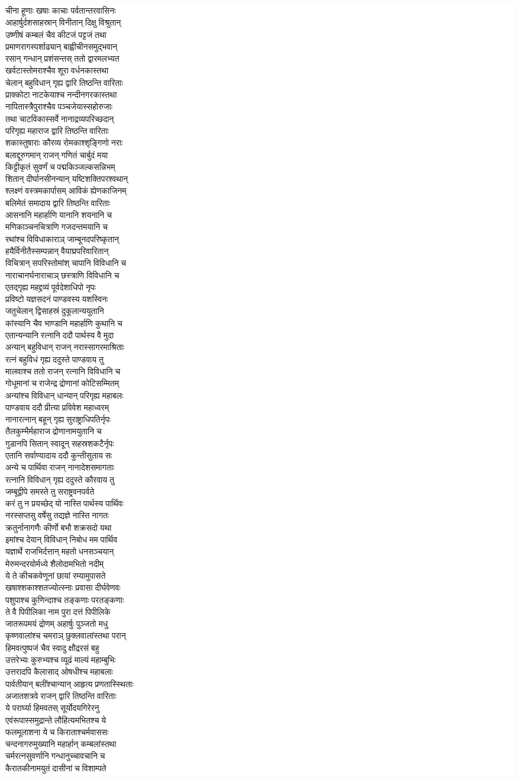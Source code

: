 चीना हूणाः खषाः काचाः पर्वतान्तरवासिनः  
आहार्षुर्दशसाहस्रान् विनीतान् दिक्षु विश्रुतान्  
उष्णीषं कम्बलं चैव कीटजं पट्टजं तथा  
प्रमाणरागस्पर्शाढ्यान् बाह्वीचीनसमुद्भवान्  
रसान् गन्धान् प्रशंसन्तस् ततो द्वारमलभ्यत  
खर्वटास्तोमराश्चैव शूरा वर्धनकास्तथा  
चेलान् बहुविधान् गृह्य द्वारि तिष्ठन्ति वारिताः  
प्राक्कोटा नाटकेयाश्च नन्दीनगरकास्तथा  
नापितास्त्रैपुराश्चैव पञ्चजेयास्सहोरुजाः  
तथा चाटविकास्सर्वे नानाद्रव्यपरिच्छदान्  
परिगृह्य महाराज द्वारि तिष्ठन्ति वारिताः  
शकास्तुषाराः कौरव्य रोमकाश्शृङ्गिणो नराः  
बलाद्दूरुगमान् राजन् गणितं चार्बुदं मया  
किट्टीकृतं सुवर्णं च पद्मकिञ्जल्कसन्निभम्  
शितान् दीर्घानसीनन्यान् यष्टिशक्तिपरश्वथान्  
श्लक्ष्णं वस्त्रमकार्पासम् आविकं ह्येणकाजिनम्  
बलिमेतं समादाय द्वारि तिष्ठन्ति वारिताः  
आसनानि महार्हाणि यानानि शयनानि च  
मणिकाञ्चनचित्राणि गजदन्तमयानि च  
रथांश्च विविधाकाराञ् जाम्बूनदपरिष्कृतान्  
हयैर्विनीतैस्सम्पन्नान् वैयाघ्रपरिवारितान्  
विचित्रान् सपरिस्तोमांश् चापानि विविधानि च  
नाराचानर्घनाराचाञ् छस्त्राणि विविधानि च  
एतद्गृह्य महद्द्रव्यं पूर्वदेशाधिपो नृपः  
प्रविष्टो यज्ञसदनं पाण्डवस्य यशस्विनः  
जतुचेलान् द्विसाहस्रं दुकूलान्ययुतानि  
कांस्यानि चैव भाण्डानि महार्हाणि कुथानि च  
एतान्यन्यानि रत्नानि ददौ पार्थस्य वै मुदा  
अन्यान् बहुविधान् राजन् नरास्सागरमाश्रिताः  
रत्नं बहुविधं गृह्य ददुस्ते पाण्डवाय तु  
मालवाश्च ततो राजन् रत्नानि विविधानि च  
गोधूमानां च राजेन्द्र द्रोणानां कोटिसम्मितम्  
अन्यांश्च विविधान् धान्यान् परिगृह्य महाबलः  
पाण्डवाय ददौ प्रीत्या प्रविवेश महाध्वरम्  
नानारत्नान् बहून् गृह्य सुराष्ट्राधिपतिर्नृपः  
तैलकुम्भैर्महाराज द्रोणानामयुतानि च  
गुडानपि सितान् स्वादून् सहस्रशकटैर्नृपः  
एतानि सर्वाण्यादाय ददौ कुन्तीसुताय सः  
अन्ये च पार्थिवा राजन् नानादेशसमागताः  
रत्नानि विविधान् गृह्य ददुस्ते कौरवाय तु  
जम्बूद्वीपे समस्ते तु सराष्ट्रवनपर्वते  
करं तु न प्रयच्छेद् यो नास्ति पार्थस्य पार्थिवः  
नरस्सप्तसु वर्षेसु तद्यज्ञे नास्ति नागतः  
क्रतुर्नानागणैः कीर्णो बभौ शक्रसदो यथा  
इमांश्च देयान् विविधान् निबोध मम पार्थिव  
यज्ञार्थे राजभिर्दत्तान् महतो धनसञ्चयान्  
मेरुमन्दरयोर्मध्ये शैलोदामभितो नदीम्  
ये ते कीचकवेणूनां छायां रम्यामुपासते  
खषाश्शकाश्शतज्योत्स्नाः प्रवासा दीर्घवेणवः  
पशुपाश्च कुणिन्दाश्च तङ्कणाः परतङ्कणाः  
ते वै पिपीलिका नाम पुरा दत्तं पिपीलिके  
जातरूपमयं द्रोणम् अहार्षुः पुञ्जतो मधु  
कृष्णवालांश्च चमराञ् छुक्लवालांस्तथा परान्  
हिमवत्पुष्पजं चैव स्वादु क्षौद्ररसं बहु  
उत्तरेभ्यः कुरुभ्यश्च व्यूढं माल्यं महाम्बुभिः  
उत्तरादपि कैलासाद् ओषधीश्च महाबलाः  
पार्वतीयान् बलींश्चान्यान् आहृत्य प्रणतास्स्थिताः  
अजातशत्रवे राजन् द्वारि तिष्ठन्ति वारिताः  
ये परार्घ्या हिमवतस् सूर्योदयगिरेरनु  
एवंरूपास्समुद्रान्ते लौहित्यमभितश्च ये  
फलमूलाशना ये च किराताश्चर्मवाससः  
चन्दनागरुमुख्यानि महार्हान् कम्बलांस्तथा  
चर्मरत्नसुवर्णानि गन्धानुच्चावचानि च  
कैरातकीनामयुतं दासीनां च विशाम्पते  